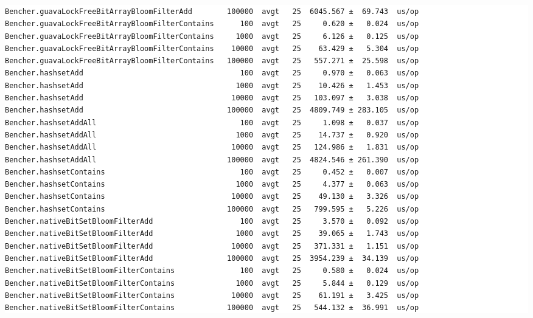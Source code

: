 ```text
Bencher.guavaLockFreeBitArrayBloomFilterAdd        100000  avgt   25  6045.567 ±  69.743  us/op
Bencher.guavaLockFreeBitArrayBloomFilterContains      100  avgt   25     0.620 ±   0.024  us/op
Bencher.guavaLockFreeBitArrayBloomFilterContains     1000  avgt   25     6.126 ±   0.125  us/op
Bencher.guavaLockFreeBitArrayBloomFilterContains    10000  avgt   25    63.429 ±   5.304  us/op
Bencher.guavaLockFreeBitArrayBloomFilterContains   100000  avgt   25   557.271 ±  25.598  us/op
Bencher.hashsetAdd                                    100  avgt   25     0.970 ±   0.063  us/op
Bencher.hashsetAdd                                   1000  avgt   25    10.426 ±   1.453  us/op
Bencher.hashsetAdd                                  10000  avgt   25   103.097 ±   3.038  us/op
Bencher.hashsetAdd                                 100000  avgt   25  4809.749 ± 283.105  us/op
Bencher.hashsetAddAll                                 100  avgt   25     1.098 ±   0.037  us/op
Bencher.hashsetAddAll                                1000  avgt   25    14.737 ±   0.920  us/op
Bencher.hashsetAddAll                               10000  avgt   25   124.986 ±   1.831  us/op
Bencher.hashsetAddAll                              100000  avgt   25  4824.546 ± 261.390  us/op
Bencher.hashsetContains                               100  avgt   25     0.452 ±   0.007  us/op
Bencher.hashsetContains                              1000  avgt   25     4.377 ±   0.063  us/op
Bencher.hashsetContains                             10000  avgt   25    49.130 ±   3.326  us/op
Bencher.hashsetContains                            100000  avgt   25   799.595 ±   5.226  us/op
Bencher.nativeBitSetBloomFilterAdd                    100  avgt   25     3.570 ±   0.092  us/op
Bencher.nativeBitSetBloomFilterAdd                   1000  avgt   25    39.065 ±   1.743  us/op
Bencher.nativeBitSetBloomFilterAdd                  10000  avgt   25   371.331 ±   1.151  us/op
Bencher.nativeBitSetBloomFilterAdd                 100000  avgt   25  3954.239 ±  34.139  us/op
Bencher.nativeBitSetBloomFilterContains               100  avgt   25     0.580 ±   0.024  us/op
Bencher.nativeBitSetBloomFilterContains              1000  avgt   25     5.844 ±   0.129  us/op
Bencher.nativeBitSetBloomFilterContains             10000  avgt   25    61.191 ±   3.425  us/op
Bencher.nativeBitSetBloomFilterContains            100000  avgt   25   544.132 ±  36.991  us/op
```

